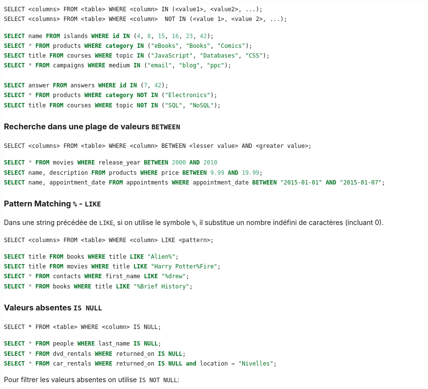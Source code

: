 ```
SELECT <columns> FROM <table> WHERE <column> IN (<value1>, <value2>, ...);
SELECT <columns> FROM <table> WHERE <column>  NOT IN (<value 1>, <value 2>, ...);
```

```sql
SELECT name FROM islands WHERE id IN (4, 8, 15, 16, 23, 42);
SELECT * FROM products WHERE category IN ("eBooks", "Books", "Comics");
SELECT title FROM courses WHERE topic IN ("JavaScript", "Databases", "CSS");
SELECT * FROM campaigns WHERE medium IN ("email", "blog", "ppc");

SELECT answer FROM answers WHERE id IN (7, 42);
SELECT * FROM products WHERE category NOT IN ("Electronics");
SELECT title FROM courses WHERE topic NOT IN ("SQL", "NoSQL");
```

### Recherche dans une plage de valeurs `BETWEEN`

```
SELECT <columns> FROM <table> WHERE <column> BETWEEN <lesser value> AND <greater value>;
```

```sql
SELECT * FROM movies WHERE release_year BETWEEN 2000 AND 2010
SELECT name, description FROM products WHERE price BETWEEN 9.99 AND 19.99;
SELECT name, appointment_date FROM appointments WHERE appointment_date BETWEEN "2015-01-01" AND "2015-01-07";
```

### Pattern Matching `%` - `LIKE`
Dans une string précédée de `LIKE`, si on utilise le symbole `%`, il substitue un nombre indéfini de caractères (incluant 0).

```
SELECT <columns> FROM <table> WHERE <column> LIKE <pattern>;
```

```sql
SELECT title FROM books WHERE title LIKE "Alien%";
SELECT title FROM movies WHERE title LIKE "Harry Potter%Fire";
SELECT * FROM contacts WHERE first_name LIKE "%drew";
SELECT * FROM books WHERE title LIKE "%Brief History";
```

### Valeurs absentes `IS NULL`

```
SELECT * FROM <table> WHERE <column> IS NULL;
```

```SQL
SELECT * FROM people WHERE last_name IS NULL;
SELECT * FROM dvd_rentals WHERE returned_on IS NULL;
SELECT * FROM car_rentals WHERE returned_on IS NULL and location = "Nivelles";
```

Pour filtrer les valeurs absentes on utilise `IS NOT NULL`:
